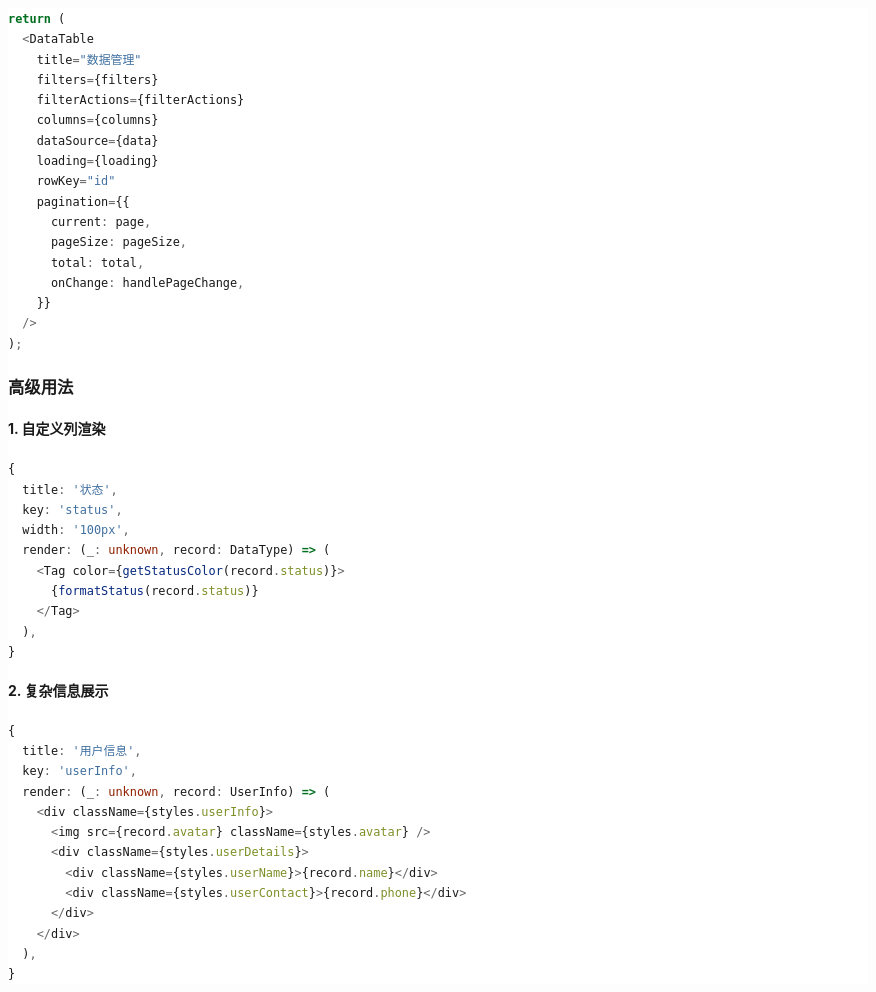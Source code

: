 ```typescript
return (
  <DataTable
    title="数据管理"
    filters={filters}
    filterActions={filterActions}
    columns={columns}
    dataSource={data}
    loading={loading}
    rowKey="id"
    pagination={{
      current: page,
      pageSize: pageSize,
      total: total,
      onChange: handlePageChange,
    }}
  />
);
```

### 高级用法

#### 1. 自定义列渲染

```typescript
{
  title: '状态',
  key: 'status',
  width: '100px',
  render: (_: unknown, record: DataType) => (
    <Tag color={getStatusColor(record.status)}>
      {formatStatus(record.status)}
    </Tag>
  ),
}
```

#### 2. 复杂信息展示

```typescript
{
  title: '用户信息',
  key: 'userInfo',
  render: (_: unknown, record: UserInfo) => (
    <div className={styles.userInfo}>
      <img src={record.avatar} className={styles.avatar} />
      <div className={styles.userDetails}>
        <div className={styles.userName}>{record.name}</div>
        <div className={styles.userContact}>{record.phone}</div>
      </div>
    </div>
  ),
}
```
